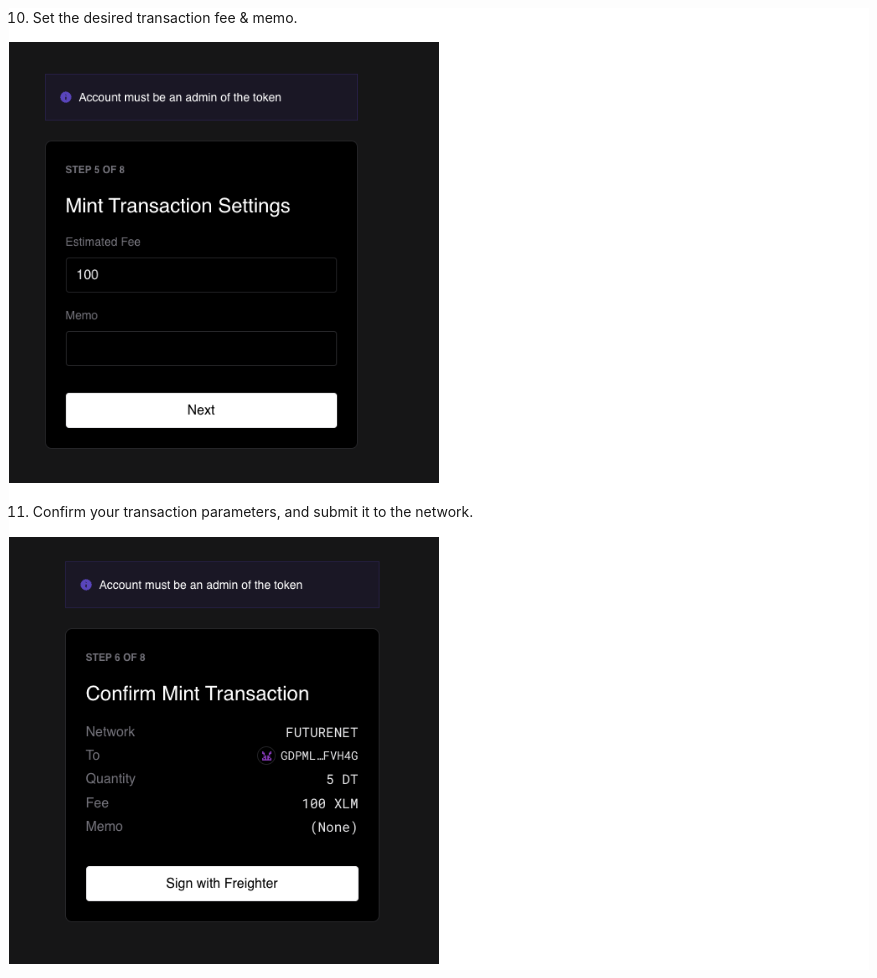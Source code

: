 10. Set the desired transaction fee & memo.

<img src = "./public/img/set-fee-memo.png" width="50%" height="50%"/>

11. Confirm your transaction parameters, and submit it to the network.

<img src = "./public/img/confirm-tx.png" width="50%" height="50%"/>
<br/>